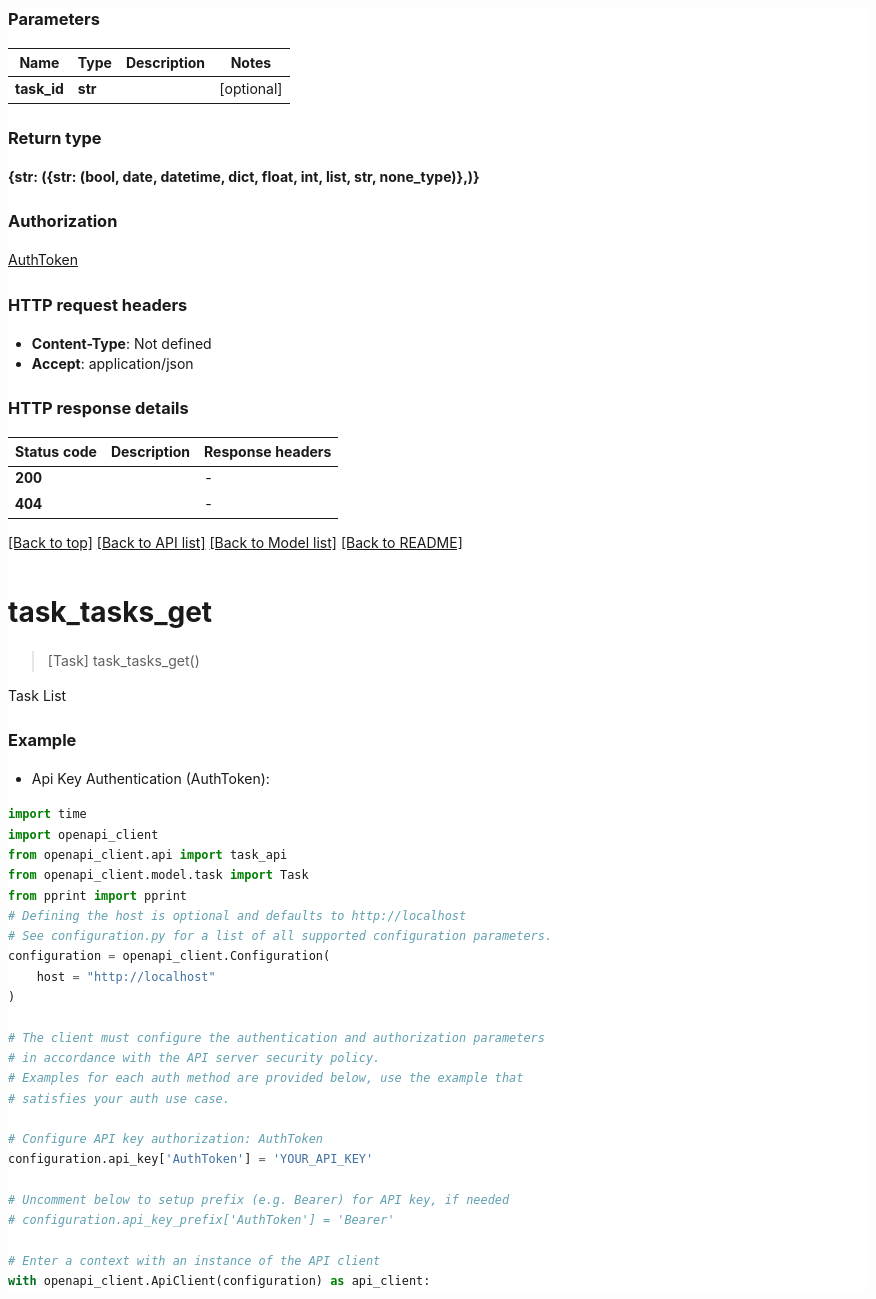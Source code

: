 
### Parameters

Name | Type | Description  | Notes
------------- | ------------- | ------------- | -------------
 **task_id** | **str**|  | [optional]

### Return type

**{str: ({str: (bool, date, datetime, dict, float, int, list, str, none_type)},)}**

### Authorization

[AuthToken](../README.md#AuthToken)

### HTTP request headers

 - **Content-Type**: Not defined
 - **Accept**: application/json


### HTTP response details

| Status code | Description | Response headers |
|-------------|-------------|------------------|
**200** |  |  -  |
**404** |  |  -  |

[[Back to top]](#) [[Back to API list]](../README.md#documentation-for-api-endpoints) [[Back to Model list]](../README.md#documentation-for-models) [[Back to README]](../README.md)

# **task_tasks_get**
> [Task] task_tasks_get()



Task List

### Example

* Api Key Authentication (AuthToken):

```python
import time
import openapi_client
from openapi_client.api import task_api
from openapi_client.model.task import Task
from pprint import pprint
# Defining the host is optional and defaults to http://localhost
# See configuration.py for a list of all supported configuration parameters.
configuration = openapi_client.Configuration(
    host = "http://localhost"
)

# The client must configure the authentication and authorization parameters
# in accordance with the API server security policy.
# Examples for each auth method are provided below, use the example that
# satisfies your auth use case.

# Configure API key authorization: AuthToken
configuration.api_key['AuthToken'] = 'YOUR_API_KEY'

# Uncomment below to setup prefix (e.g. Bearer) for API key, if needed
# configuration.api_key_prefix['AuthToken'] = 'Bearer'

# Enter a context with an instance of the API client
with openapi_client.ApiClient(configuration) as api_client:
```